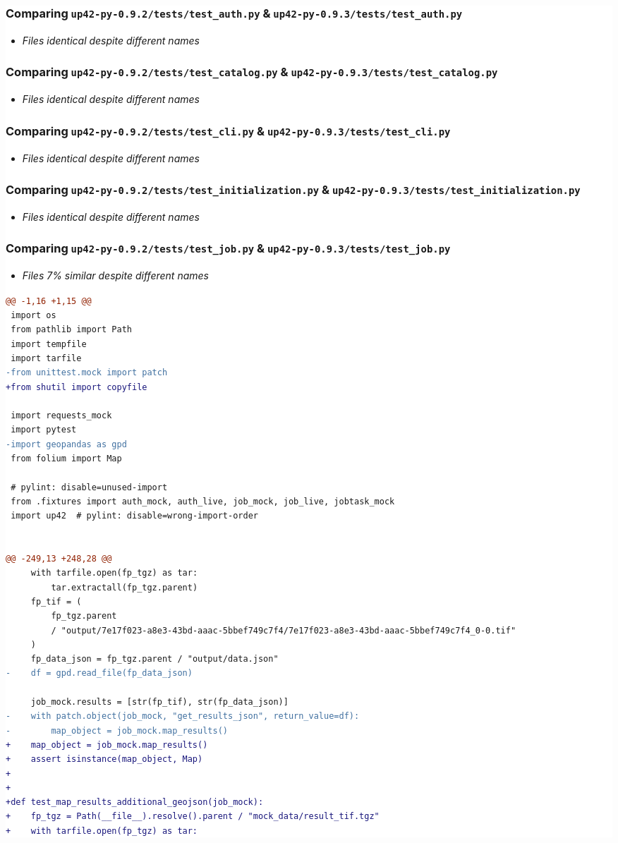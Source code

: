 ### Comparing `up42-py-0.9.2/tests/test_auth.py` & `up42-py-0.9.3/tests/test_auth.py`

 * *Files identical despite different names*

### Comparing `up42-py-0.9.2/tests/test_catalog.py` & `up42-py-0.9.3/tests/test_catalog.py`

 * *Files identical despite different names*

### Comparing `up42-py-0.9.2/tests/test_cli.py` & `up42-py-0.9.3/tests/test_cli.py`

 * *Files identical despite different names*

### Comparing `up42-py-0.9.2/tests/test_initialization.py` & `up42-py-0.9.3/tests/test_initialization.py`

 * *Files identical despite different names*

### Comparing `up42-py-0.9.2/tests/test_job.py` & `up42-py-0.9.3/tests/test_job.py`

 * *Files 7% similar despite different names*

```diff
@@ -1,16 +1,15 @@
 import os
 from pathlib import Path
 import tempfile
 import tarfile
-from unittest.mock import patch
+from shutil import copyfile
 
 import requests_mock
 import pytest
-import geopandas as gpd
 from folium import Map
 
 # pylint: disable=unused-import
 from .fixtures import auth_mock, auth_live, job_mock, job_live, jobtask_mock
 import up42  # pylint: disable=wrong-import-order
 
 
@@ -249,13 +248,28 @@
     with tarfile.open(fp_tgz) as tar:
         tar.extractall(fp_tgz.parent)
     fp_tif = (
         fp_tgz.parent
         / "output/7e17f023-a8e3-43bd-aaac-5bbef749c7f4/7e17f023-a8e3-43bd-aaac-5bbef749c7f4_0-0.tif"
     )
     fp_data_json = fp_tgz.parent / "output/data.json"
-    df = gpd.read_file(fp_data_json)
 
     job_mock.results = [str(fp_tif), str(fp_data_json)]
-    with patch.object(job_mock, "get_results_json", return_value=df):
-        map_object = job_mock.map_results()
+    map_object = job_mock.map_results()
+    assert isinstance(map_object, Map)
+
+
+def test_map_results_additional_geojson(job_mock):
+    fp_tgz = Path(__file__).resolve().parent / "mock_data/result_tif.tgz"
+    with tarfile.open(fp_tgz) as tar:
```
